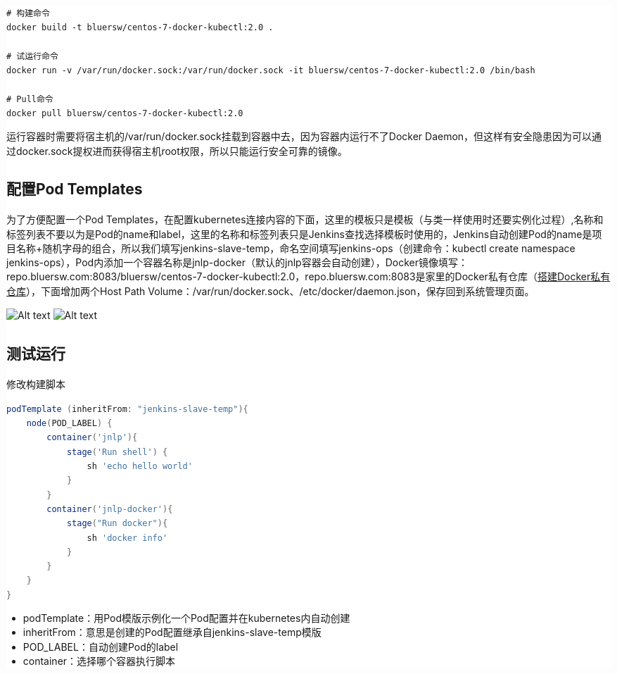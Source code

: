 ```shell
# 构建命令
docker build -t bluersw/centos-7-docker-kubectl:2.0 .

# 试运行命令
docker run -v /var/run/docker.sock:/var/run/docker.sock -it bluersw/centos-7-docker-kubectl:2.0 /bin/bash

# Pull命令
docker pull bluersw/centos-7-docker-kubectl:2.0
```

运行容器时需要将宿主机的/var/run/docker.sock挂载到容器中去，因为容器内运行不了Docker Daemon，但这样有安全隐患因为可以通过docker.sock提权进而获得宿主机root权限，所以只能运行安全可靠的镜像。

## 配置Pod Templates

为了方便配置一个Pod Templates，在配置kubernetes连接内容的下面，这里的模板只是模板（与类一样使用时还要实例化过程）,名称和标签列表不要以为是Pod的name和label，这里的名称和标签列表只是Jenkins查找选择模板时使用的，Jenkins自动创建Pod的name是项目名称+随机字母的组合，所以我们填写jenkins-slave-temp，命名空间填写jenkins-ops（创建命令：kubectl create namespace jenkins-ops），Pod内添加一个容器名称是jnlp-docker（默认的jnlp容器会自动创建），Docker镜像填写：repo.bluersw.com:8083/bluersw/centos-7-docker-kubectl:2.0，repo.bluersw.com:8083是家里的Docker私有仓库（[搭建Docker私有仓库](https://github.com/sunweisheng/kvm/blob/master/Nexus-Repository.md)），下面增加两个Host Path Volume：/var/run/docker.sock、/etc/docker/daemon.json，保存回到系统管理页面。

![Alt text](http://static.bluersw.com/images/Jenkins/j-k-05-1.png)
![Alt text](http://static.bluersw.com/images/Jenkins/j-k-07.png)

## 测试运行

修改构建脚本

```groovy
podTemplate (inheritFrom: "jenkins-slave-temp"){
    node(POD_LABEL) {
        container('jnlp'){
            stage('Run shell') {
                sh 'echo hello world'
            }
        }
        container('jnlp-docker'){
            stage("Run docker"){
                sh 'docker info'
            }
        }
    }
}
```

* podTemplate：用Pod模版示例化一个Pod配置并在kubernetes内自动创建
* inheritFrom：意思是创建的Pod配置继承自jenkins-slave-temp模版
* POD_LABEL：自动创建Pod的label
* container：选择哪个容器执行脚本
